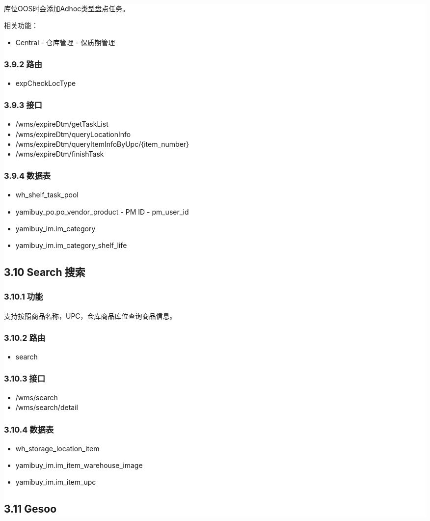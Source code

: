 库位OOS时会添加Adhoc类型盘点任务。

相关功能：

- Central - 仓库管理 - 保质期管理

### 3.9.2 路由

- expCheckLocType


### 3.9.3 接口

- /wms/expireDtm/getTaskList
- /wms/expireDtm/queryLocationInfo
- /wms/expireDtm/queryItemInfoByUpc/{item_number}
- /wms/expireDtm/finishTask


### 3.9.4 数据表

- wh_shelf_task_pool
- yamibuy_po.po_vendor_product - PM ID - pm_user_id

- yamibuy_im.im_category

- yamibuy_im.im_category_shelf_life



## 3.10 Search 搜索

### 3.10.1 功能

支持按照商品名称，UPC，仓库商品库位查询商品信息。

### 3.10.2 路由

- search


### 3.10.3 接口

- /wms/search
- /wms/search/detail

### 3.10.4 数据表

- wh_storage_location_item

- yamibuy_im.im_item_warehouse_image
- yamibuy_im.im_item_upc



## 3.11 Gesoo
